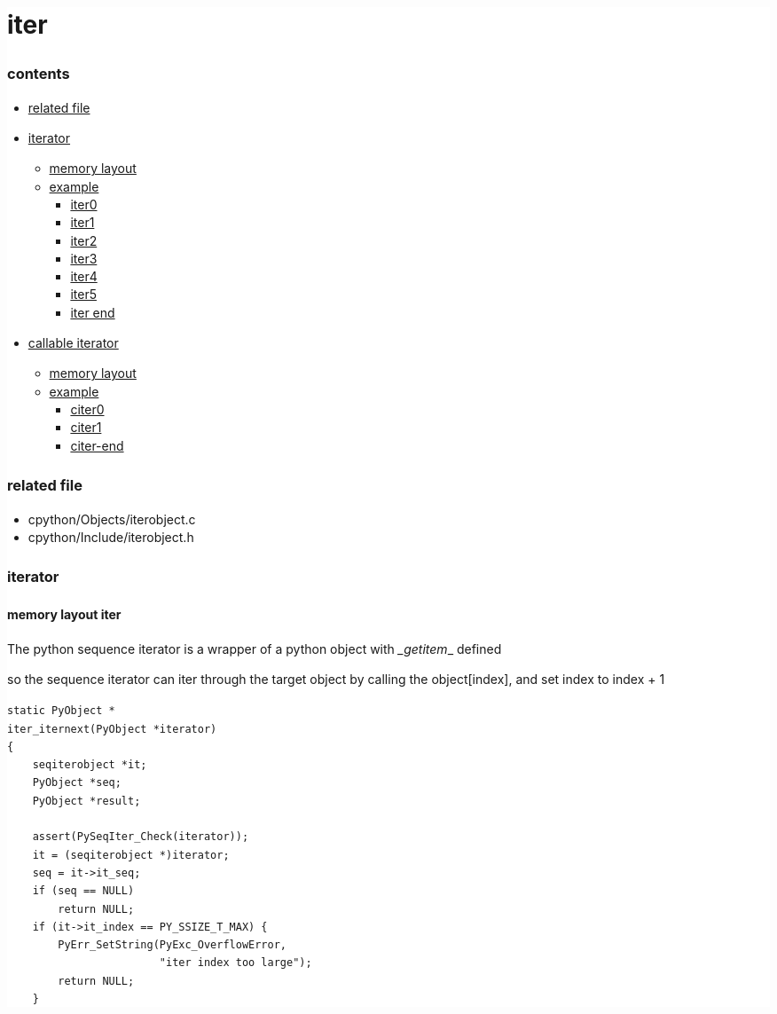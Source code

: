 # iter

### contents

* [related file](#related-file)
* [iterator](#iterator)
    * [memory layout](#memory-layout-iter)
    * [example](#example)
        * [iter0](#iter0)
        * [iter1](#iter1)
        * [iter2](#iter2)
        * [iter3](#iter3)
        * [iter4](#iter4)
        * [iter5](#iter5)
        * [iter end](#iter-end)

* [callable iterator](#callable-iterator)
    * [memory layout](#memory-layout-citer)
    * [example](#example-citer)
        * [citer0](#citer0)
        * [citer1](#citer1)
        * [citer-end](#citer-end)

### related file
* cpython/Objects/iterobject.c
* cpython/Include/iterobject.h

### iterator

#### memory layout iter

The python sequence iterator is a wrapper of a python object with _\_getitem_\_ defined

so the sequence iterator can iter through the target object by calling the object[index], and set index to index + 1

    static PyObject *
    iter_iternext(PyObject *iterator)
    {
        seqiterobject *it;
        PyObject *seq;
        PyObject *result;

        assert(PySeqIter_Check(iterator));
        it = (seqiterobject *)iterator;
        seq = it->it_seq;
        if (seq == NULL)
            return NULL;
        if (it->it_index == PY_SSIZE_T_MAX) {
            PyErr_SetString(PyExc_OverflowError,
                            "iter index too large");
            return NULL;
        }
